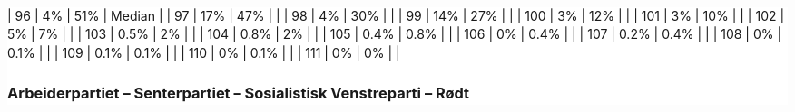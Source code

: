 | 96 | 4% | 51% | Median |
| 97 | 17% | 47% |  |
| 98 | 4% | 30% |  |
| 99 | 14% | 27% |  |
| 100 | 3% | 12% |  |
| 101 | 3% | 10% |  |
| 102 | 5% | 7% |  |
| 103 | 0.5% | 2% |  |
| 104 | 0.8% | 2% |  |
| 105 | 0.4% | 0.8% |  |
| 106 | 0% | 0.4% |  |
| 107 | 0.2% | 0.4% |  |
| 108 | 0% | 0.1% |  |
| 109 | 0.1% | 0.1% |  |
| 110 | 0% | 0.1% |  |
| 111 | 0% | 0% |  |

### Arbeiderpartiet – Senterpartiet – Sosialistisk Venstreparti – Rødt
